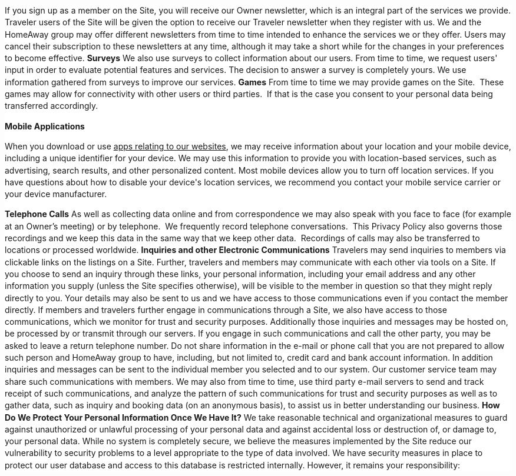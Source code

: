 If you sign up as a member on the Site, you will receive our Owner newsletter, which is an integral part of the services we provide. Traveler users of the Site will be given the option to receive our Traveler newsletter when they register with us. We and the HomeAway group may offer different newsletters from time to time intended to enhance the services we or they offer. Users may cancel their subscription to these newsletters at any time, although it may take a short while for the changes in your preferences to become effective.
**Surveys**
We also use surveys to collect information about our users. From time to time, we request users' input in order to evaluate potential features and services. The decision to answer a survey is completely yours. We use information gathered from surveys to improve our services.
**Games**
From time to time we may provide games on the Site.  These games may allow for connectivity with other users or third parties.  If that is the case you consent to your personal data being transferred accordingly.

**Mobile Applications**

When you download or use [apps relating to our websites](http://www.amazon.com/gp/feature.html?&docId=1000511451), we may receive information about your location and your mobile device, including a unique identifier for your device. We may use this information to provide you with location-based services, such as advertising, search results, and other personalized content. Most mobile devices allow you to turn off location services. If you have questions about how to disable your device's location services, we recommend you contact your mobile service carrier or your device manufacturer.

**Telephone Calls**
As well as collecting data online and from correspondence we may also speak with you face to face (for example at an Owner’s meeting) or by telephone.  We frequently record telephone conversations.  This Privacy Policy also governs those recordings and we keep this data in the same way that we keep other data.  Recordings of calls may also be transferred to locations or processed worldwide.
**Inquiries and other Electronic Communications**
Travelers may send inquiries to members via clickable links on the listings on a Site. Further, travelers and members may communicate with each other via tools on a Site. If you choose to send an inquiry through these links, your personal information, including your email address and any other information you supply (unless the Site specifies otherwise), will be visible to the member in question so that they might reply directly to you. Your details may also be sent to us and we have access to those communications even if you contact the member directly. If members and travelers further engage in communications through a Site, we also have access to those communications, which we monitor for trust and security purposes. Additionally those inquiries and messages may be hosted on, be processed by or transmit through our servers. If you engage in such communications and call the other party, you may be asked to leave a return telephone number. Do not share information in the e-mail or phone call that you are not prepared to allow such person and HomeAway group to have, including, but not limited to, credit card and bank account information. In addition inquiries and messages can be sent to the individual member you selected and to our system. Our customer service team may share such communications with members. We may also from time to time, use third party e-mail servers to send and track receipt of such communications, and analyze the pattern of such communications for trust and security purposes as well as to gather data, such as inquiry and booking data (on an anonymous basis), to assist us in better understanding our business.
**How Do We Protect Your Personal Information Once We Have It?**
We take reasonable technical and organizational measures to guard against unauthorized or unlawful processing of your personal data and against accidental loss or destruction of, or damage to, your personal data. While no system is completely secure, we believe the measures implemented by the Site reduce our vulnerability to security problems to a level appropriate to the type of data involved. We have security measures in place to protect our user database and access to this database is restricted internally. However, it remains your responsibility:

